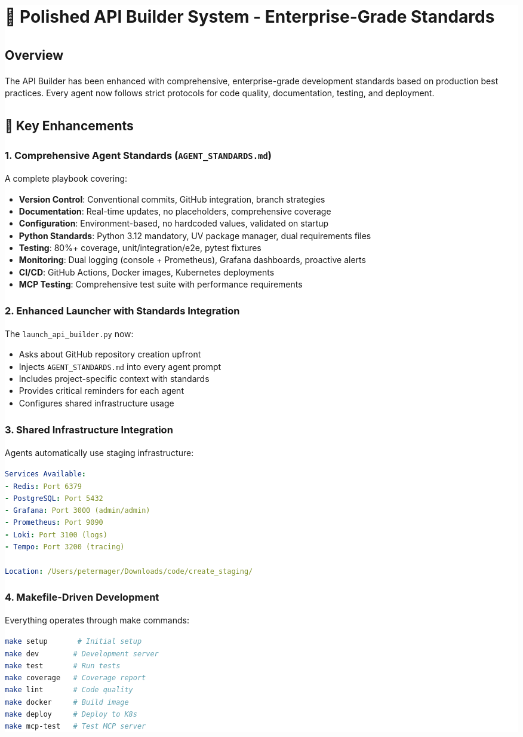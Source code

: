 # 🌟 Polished API Builder System - Enterprise-Grade Standards

## Overview

The API Builder has been enhanced with comprehensive, enterprise-grade development standards based on production best practices. Every agent now follows strict protocols for code quality, documentation, testing, and deployment.

## 🎯 Key Enhancements

### 1. Comprehensive Agent Standards (`AGENT_STANDARDS.md`)

A complete playbook covering:
- **Version Control**: Conventional commits, GitHub integration, branch strategies
- **Documentation**: Real-time updates, no placeholders, comprehensive coverage
- **Configuration**: Environment-based, no hardcoded values, validated on startup
- **Python Standards**: Python 3.12 mandatory, UV package manager, dual requirements files
- **Testing**: 80%+ coverage, unit/integration/e2e, pytest fixtures
- **Monitoring**: Dual logging (console + Prometheus), Grafana dashboards, proactive alerts
- **CI/CD**: GitHub Actions, Docker images, Kubernetes deployments
- **MCP Testing**: Comprehensive test suite with performance requirements

### 2. Enhanced Launcher with Standards Integration

The `launch_api_builder.py` now:
- Asks about GitHub repository creation upfront
- Injects `AGENT_STANDARDS.md` into every agent prompt
- Includes project-specific context with standards
- Provides critical reminders for each agent
- Configures shared infrastructure usage

### 3. Shared Infrastructure Integration

Agents automatically use staging infrastructure:
```yaml
Services Available:
- Redis: Port 6379
- PostgreSQL: Port 5432
- Grafana: Port 3000 (admin/admin)
- Prometheus: Port 9090
- Loki: Port 3100 (logs)
- Tempo: Port 3200 (tracing)

Location: /Users/petermager/Downloads/code/create_staging/
```

### 4. Makefile-Driven Development

Everything operates through make commands:
```bash
make setup       # Initial setup
make dev        # Development server
make test       # Run tests
make coverage   # Coverage report
make lint       # Code quality
make docker     # Build image
make deploy     # Deploy to K8s
make mcp-test   # Test MCP server
```
